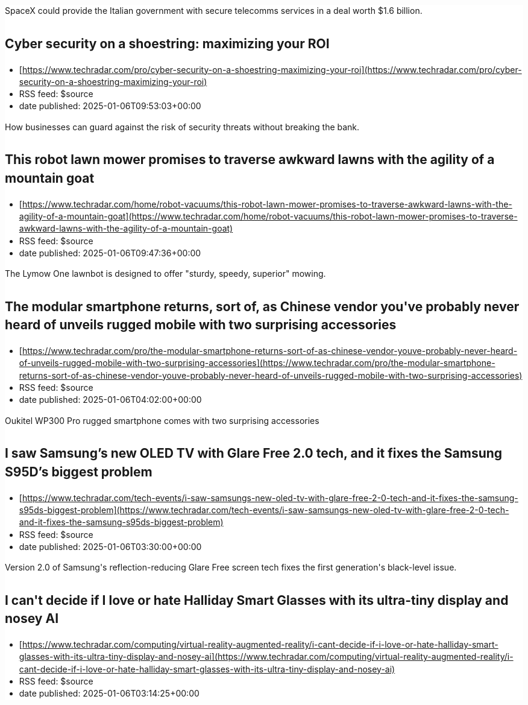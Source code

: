 SpaceX could provide the Italian government with secure telecomms services in a deal worth $1.6 billion.

## Cyber security on a shoestring: maximizing your ROI
 - [https://www.techradar.com/pro/cyber-security-on-a-shoestring-maximizing-your-roi](https://www.techradar.com/pro/cyber-security-on-a-shoestring-maximizing-your-roi)
 - RSS feed: $source
 - date published: 2025-01-06T09:53:03+00:00

How businesses can guard against the risk of security threats without breaking the bank.

## This robot lawn mower promises to traverse awkward lawns with the agility of a mountain goat
 - [https://www.techradar.com/home/robot-vacuums/this-robot-lawn-mower-promises-to-traverse-awkward-lawns-with-the-agility-of-a-mountain-goat](https://www.techradar.com/home/robot-vacuums/this-robot-lawn-mower-promises-to-traverse-awkward-lawns-with-the-agility-of-a-mountain-goat)
 - RSS feed: $source
 - date published: 2025-01-06T09:47:36+00:00

The Lymow One lawnbot is designed to offer "sturdy, speedy, superior" mowing.

## The modular smartphone returns, sort of, as Chinese vendor you've probably never heard of unveils rugged mobile with two surprising accessories
 - [https://www.techradar.com/pro/the-modular-smartphone-returns-sort-of-as-chinese-vendor-youve-probably-never-heard-of-unveils-rugged-mobile-with-two-surprising-accessories](https://www.techradar.com/pro/the-modular-smartphone-returns-sort-of-as-chinese-vendor-youve-probably-never-heard-of-unveils-rugged-mobile-with-two-surprising-accessories)
 - RSS feed: $source
 - date published: 2025-01-06T04:02:00+00:00

Oukitel WP300 Pro rugged smartphone comes with two surprising accessories

## I saw Samsung’s new OLED TV with Glare Free 2.0 tech, and it fixes the Samsung S95D’s biggest problem
 - [https://www.techradar.com/tech-events/i-saw-samsungs-new-oled-tv-with-glare-free-2-0-tech-and-it-fixes-the-samsung-s95ds-biggest-problem](https://www.techradar.com/tech-events/i-saw-samsungs-new-oled-tv-with-glare-free-2-0-tech-and-it-fixes-the-samsung-s95ds-biggest-problem)
 - RSS feed: $source
 - date published: 2025-01-06T03:30:00+00:00

Version 2.0 of Samsung's reflection-reducing Glare Free screen tech fixes the first generation's black-level issue.

## I can't decide if I love or hate Halliday Smart Glasses with its ultra-tiny display and nosey AI
 - [https://www.techradar.com/computing/virtual-reality-augmented-reality/i-cant-decide-if-i-love-or-hate-halliday-smart-glasses-with-its-ultra-tiny-display-and-nosey-ai](https://www.techradar.com/computing/virtual-reality-augmented-reality/i-cant-decide-if-i-love-or-hate-halliday-smart-glasses-with-its-ultra-tiny-display-and-nosey-ai)
 - RSS feed: $source
 - date published: 2025-01-06T03:14:25+00:00
